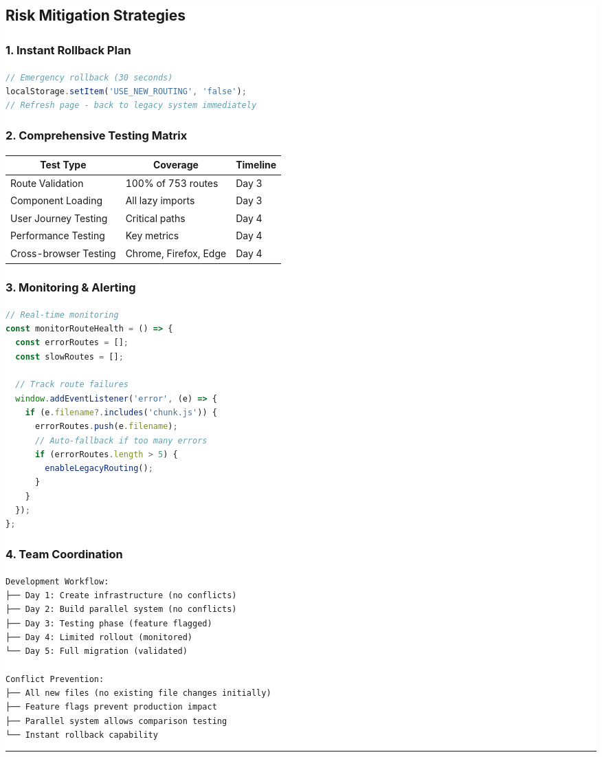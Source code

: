 
## Risk Mitigation Strategies

### 1. Instant Rollback Plan
```javascript
// Emergency rollback (30 seconds)
localStorage.setItem('USE_NEW_ROUTING', 'false');
// Refresh page - back to legacy system immediately
```

### 2. Comprehensive Testing Matrix
| Test Type | Coverage | Timeline |
|-----------|----------|----------|
| Route Validation | 100% of 753 routes | Day 3 |
| Component Loading | All lazy imports | Day 3 |
| User Journey Testing | Critical paths | Day 4 |
| Performance Testing | Key metrics | Day 4 |
| Cross-browser Testing | Chrome, Firefox, Edge | Day 4 |

### 3. Monitoring & Alerting
```javascript
// Real-time monitoring
const monitorRouteHealth = () => {
  const errorRoutes = [];
  const slowRoutes = [];
  
  // Track route failures
  window.addEventListener('error', (e) => {
    if (e.filename?.includes('chunk.js')) {
      errorRoutes.push(e.filename);
      // Auto-fallback if too many errors
      if (errorRoutes.length > 5) {
        enableLegacyRouting();
      }
    }
  });
};
```

### 4. Team Coordination
```
Development Workflow:
├── Day 1: Create infrastructure (no conflicts)
├── Day 2: Build parallel system (no conflicts)
├── Day 3: Testing phase (feature flagged)
├── Day 4: Limited rollout (monitored)
└── Day 5: Full migration (validated)

Conflict Prevention:
├── All new files (no existing file changes initially)
├── Feature flags prevent production impact
├── Parallel system allows comparison testing
└── Instant rollback capability
```

---